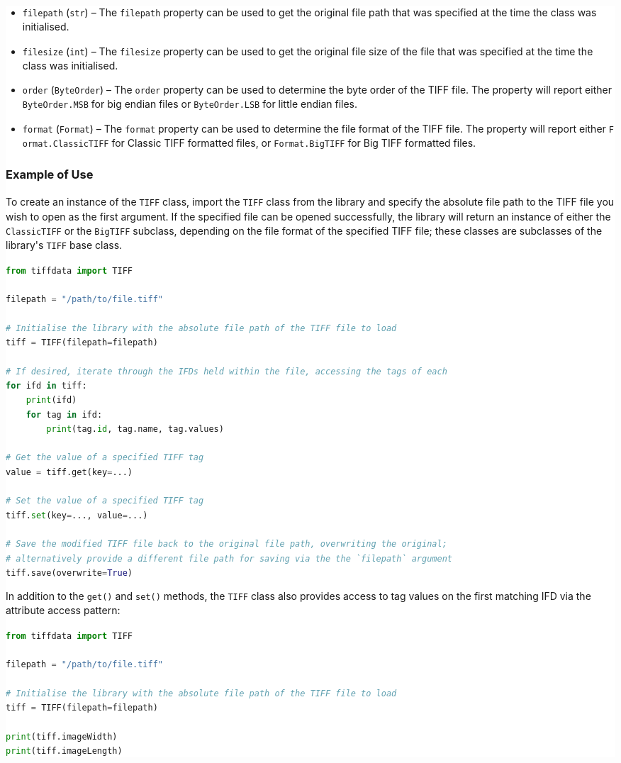  * `filepath` (`str`) – The `filepath` property can be used to get the original file path
 that was specified at the time the class was initialised.

 * `filesize` (`int`) – The `filesize` property can be used to get the original file size
 of the file that was specified at the time the class was initialised.

 * `order` (`ByteOrder`) – The `order` property can be used to determine the byte order
 of the TIFF file. The property will report either `ByteOrder.MSB` for big endian files
 or `ByteOrder.LSB` for little endian files.

 * `format` (`Format`) – The `format` property can be used to determine the file format
 of the TIFF file. The property will report either `Format.ClassicTIFF` for Classic TIFF
 formatted files, or `Format.BigTIFF` for Big TIFF formatted files.

### Example of Use

To create an instance of the `TIFF` class, import the `TIFF` class from the library and
specify the absolute file path to the TIFF file you wish to open as the first argument.
If the specified file can be opened successfully, the library will return an instance of
either the `ClassicTIFF` or the `BigTIFF` subclass, depending on the file format of the
specified TIFF file; these classes are subclasses of the library's `TIFF` base class.



```python
from tiffdata import TIFF

filepath = "/path/to/file.tiff"

# Initialise the library with the absolute file path of the TIFF file to load
tiff = TIFF(filepath=filepath)

# If desired, iterate through the IFDs held within the file, accessing the tags of each
for ifd in tiff:
    print(ifd)
    for tag in ifd:
        print(tag.id, tag.name, tag.values)

# Get the value of a specified TIFF tag
value = tiff.get(key=...)

# Set the value of a specified TIFF tag
tiff.set(key=..., value=...)

# Save the modified TIFF file back to the original file path, overwriting the original;
# alternatively provide a different file path for saving via the the `filepath` argument
tiff.save(overwrite=True)
```

In addition to the `get()` and `set()` methods, the `TIFF` class also provides access to
tag values on the first matching IFD via the attribute access pattern:



```python
from tiffdata import TIFF

filepath = "/path/to/file.tiff"

# Initialise the library with the absolute file path of the TIFF file to load
tiff = TIFF(filepath=filepath)

print(tiff.imageWidth)
print(tiff.imageLength)
```
